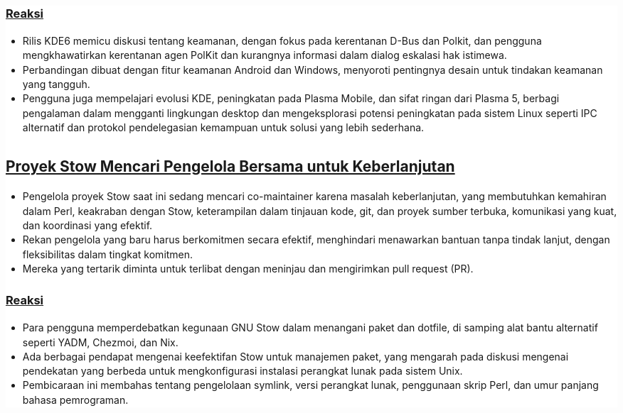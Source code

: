 ### [Reaksi](https://news.ycombinator.com/item?id=39968384)

- Rilis KDE6 memicu diskusi tentang keamanan, dengan fokus pada kerentanan D-Bus dan Polkit, dan pengguna mengkhawatirkan kerentanan agen PolKit dan kurangnya informasi dalam dialog eskalasi hak istimewa.
- Perbandingan dibuat dengan fitur keamanan Android dan Windows, menyoroti pentingnya desain untuk tindakan keamanan yang tangguh.
- Pengguna juga mempelajari evolusi KDE, peningkatan pada Plasma Mobile, dan sifat ringan dari Plasma 5, berbagi pengalaman dalam mengganti lingkungan desktop dan mengeksplorasi potensi peningkatan pada sistem Linux seperti IPC alternatif dan protokol pendelegasian kemampuan untuk solusi yang lebih sederhana.

## [Proyek Stow Mencari Pengelola Bersama untuk Keberlanjutan](https://savannah.gnu.org/bugs/index.php?65569)

- Pengelola proyek Stow saat ini sedang mencari co-maintainer karena masalah keberlanjutan, yang membutuhkan kemahiran dalam Perl, keakraban dengan Stow, keterampilan dalam tinjauan kode, git, dan proyek sumber terbuka, komunikasi yang kuat, dan koordinasi yang efektif.
- Rekan pengelola yang baru harus berkomitmen secara efektif, menghindari menawarkan bantuan tanpa tindak lanjut, dengan fleksibilitas dalam tingkat komitmen.
- Mereka yang tertarik diminta untuk terlibat dengan meninjau dan mengirimkan pull request (PR).

### [Reaksi](https://news.ycombinator.com/item?id=39973296)

- Para pengguna memperdebatkan kegunaan GNU Stow dalam menangani paket dan dotfile, di samping alat bantu alternatif seperti YADM, Chezmoi, dan Nix.
- Ada berbagai pendapat mengenai keefektifan Stow untuk manajemen paket, yang mengarah pada diskusi mengenai pendekatan yang berbeda untuk mengkonfigurasi instalasi perangkat lunak pada sistem Unix.
- Pembicaraan ini membahas tentang pengelolaan symlink, versi perangkat lunak, penggunaan skrip Perl, dan umur panjang bahasa pemrograman.

<head>
  <meta property="og:title" content="Llm.c - Melatih Model Bahasa Besar dalam C/CUDA Murni" />
  <meta property="og:type" content="website" />
  <meta property="og:image" content="https://og.cho.sh/api/og/?title=Llm.c%20-%20Melatih%20Model%20Bahasa%20Besar%20dalam%20C%2FCUDA%20Murni&subheading=Selasa%2C%209%20April%202024%3A%20Ringkasan%20Berita%20Peretas" />
</head>
